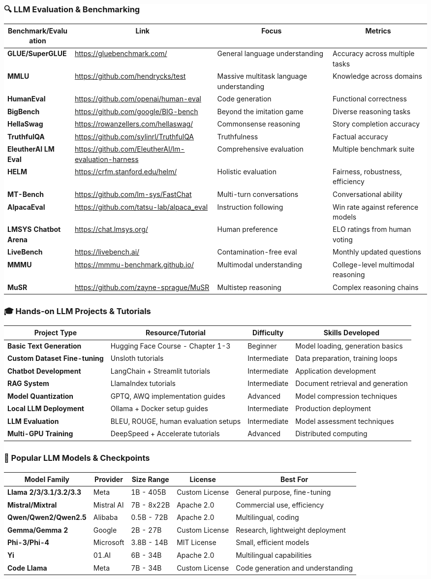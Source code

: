 ### **🔍 LLM Evaluation & Benchmarking**

| **Benchmark/Evaluation**   | **Link**                                    | **Focus**                  | **Metrics**                         |
| -------------------------- | ------------------------------------------- | -------------------------- | ----------------------------------- |
| **GLUE/SuperGLUE**         | https://gluebenchmark.com/                  | General language understanding | Accuracy across multiple tasks  |
| **MMLU**                   | https://github.com/hendrycks/test           | Massive multitask language understanding | Knowledge across domains |
| **HumanEval**              | https://github.com/openai/human-eval       | Code generation            | Functional correctness              |
| **BigBench**               | https://github.com/google/BIG-bench        | Beyond the imitation game  | Diverse reasoning tasks             |
| **HellaSwag**              | https://rowanzellers.com/hellaswag/         | Commonsense reasoning      | Story completion accuracy           |
| **TruthfulQA**             | https://github.com/sylinrl/TruthfulQA      | Truthfulness               | Factual accuracy                    |
| **EleutherAI LM Eval**     | https://github.com/EleutherAI/lm-evaluation-harness | Comprehensive evaluation | Multiple benchmark suite     |
| **HELM**                   | https://crfm.stanford.edu/helm/             | Holistic evaluation        | Fairness, robustness, efficiency   |
| **MT-Bench**               | https://github.com/lm-sys/FastChat         | Multi-turn conversations   | Conversational ability              |
| **AlpacaEval**             | https://github.com/tatsu-lab/alpaca_eval   | Instruction following      | Win rate against reference models   |
| **LMSYS Chatbot Arena**    | https://chat.lmsys.org/                     | Human preference           | ELO ratings from human voting       |
| **LiveBench**              | https://livebench.ai/                       | Contamination-free eval    | Monthly updated questions           |
| **MMMU**                   | https://mmmu-benchmark.github.io/           | Multimodal understanding   | College-level multimodal reasoning  |
| **MuSR**                   | https://github.com/zayne-sprague/MuSR      | Multistep reasoning        | Complex reasoning chains            |

### **🎓 Hands-on LLM Projects & Tutorials**

| **Project Type**           | **Resource/Tutorial**                       | **Difficulty** | **Skills Developed**                |
| -------------------------- | ------------------------------------------- | -------------- | ----------------------------------- |
| **Basic Text Generation**  | Hugging Face Course - Chapter 1-3          | Beginner       | Model loading, generation basics    |
| **Custom Dataset Fine-tuning** | Unsloth tutorials                       | Intermediate   | Data preparation, training loops    |
| **Chatbot Development**    | LangChain + Streamlit tutorials             | Intermediate   | Application development             |
| **RAG System**             | LlamaIndex tutorials                        | Intermediate   | Document retrieval and generation   |
| **Model Quantization**     | GPTQ, AWQ implementation guides             | Advanced       | Model compression techniques        |
| **Local LLM Deployment**   | Ollama + Docker setup guides               | Intermediate   | Production deployment               |
| **LLM Evaluation**         | BLEU, ROUGE, human evaluation setups       | Intermediate   | Model assessment techniques         |
| **Multi-GPU Training**     | DeepSpeed + Accelerate tutorials            | Advanced       | Distributed computing               |

### **💾 Popular LLM Models & Checkpoints**

| **Model Family**           | **Provider**     | **Size Range** | **License**    | **Best For**                        |
| -------------------------- | ---------------- | -------------- | -------------- | ----------------------------------- |
| **Llama 2/3/3.1/3.2/3.3** | Meta             | 1B - 405B      | Custom License | General purpose, fine-tuning        |
| **Mistral/Mixtral**        | Mistral AI       | 7B - 8x22B     | Apache 2.0     | Commercial use, efficiency          |
| **Qwen/Qwen2/Qwen2.5**    | Alibaba          | 0.5B - 72B     | Apache 2.0     | Multilingual, coding                |
| **Gemma/Gemma 2**          | Google           | 2B - 27B       | Custom License | Research, lightweight deployment    |
| **Phi-3/Phi-4**            | Microsoft        | 3.8B - 14B     | MIT License    | Small, efficient models             |
| **Yi**                     | 01.AI            | 6B - 34B       | Apache 2.0     | Multilingual capabilities           |
| **Code Llama**             | Meta             | 7B - 34B       | Custom License | Code generation and understanding   |